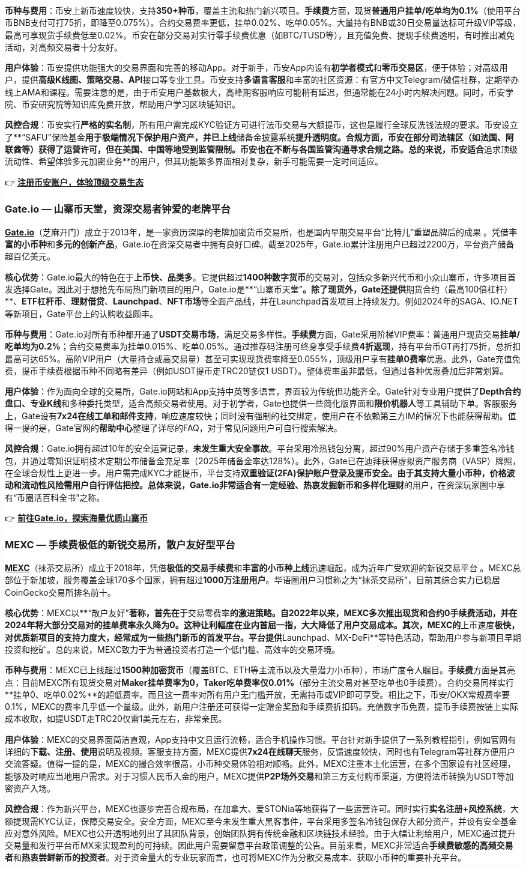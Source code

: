 **币种与费用**：币安上新币速度较快，支持**350+种币**，覆盖主流和热门新兴项目。**手续费**方面，现货**普通用户挂单/吃单均为0.1%**（使用平台币BNB支付可打75折，即降至0.075%）。合约交易费率更低，挂单0.02%、吃单0.05%。大量持有BNB或30日交易量达标可升级VIP等级，最高可享现货手续费低至0.02%。币安在部分交易对实行零手续费优惠（如BTC/TUSD等），且充值免费、提现手续费透明，有时推出减免活动，对高频交易者十分友好。

**用户体验**：币安提供功能强大的交易界面和完善的移动App。对于新手，币安App内设有**初学者模式**和**零币交易区**，便于体验；对高级用户，提供**高级K线图、策略交易、API**接口等专业工具。币安支持**多语言客服**和丰富的社区资源：有官方中文Telegram/微信社群，定期举办线上AMA和课程。需要注意的是，由于币安用户基数极大，高峰期客服响应可能稍有延迟，但通常能在24小时内解决问题。同时，币安学院、币安研究院等知识库免费开放，帮助用户学习区块链知识。

**风控合规**：币安实行**严格的实名制**，所有用户需完成KYC验证方可进行法币交易与大额提币，这也是履行全球反洗钱法规的要求。币安设立了\*\*“SAFU”保险基金**用于极端情况下保护用户资产，并已上线**储备金披露系统**提升透明度。合规方面，币安在部分司法辖区（如法国、阿联酋等）获得了运营许可，但在美国、中国等地受到监管限制。币安也在不断与各国监管沟通寻求合规之路。总的来说，币安适合**追求顶级流动性、希望体验多元加密业务\*\*的用户，但其功能繁多界面相对复杂，新手可能需要一定时间适应。

👉 **[注册币安账户，体验顶级交易生态](https://bit.ly/tradebnc)**

### Gate.io — 山寨币天堂，资深交易者钟爱的老牌平台

**[Gate.io](https://bit.ly/gatecoin)**（芝麻开门）成立于2013年，是一家资历深厚的老牌加密货币交易所，也是国内早期交易平台“比特儿”重塑品牌后的成果 。凭借**丰富的小币种**和**多元的创新产品**，Gate.io在资深交易者中拥有良好口碑。截至2025年，Gate.io累计注册用户已超过2200万，平台资产储备超百亿美元。

**核心优势**：Gate.io最大的特色在于**上币快、品类多**。它提供超过**1400种数字货币**的交易对，包括众多新兴代币和小众山寨币，许多项目首发选择Gate。因此对于想抢先布局热门新项目的用户，Gate.io是\*\*“山寨币天堂”**。除了现货外，Gate还提供**期货合约（最高100倍杠杆）\*\*、**ETF杠杆币**、**理财借贷**、**Launchpad**、**NFT市场**等全面产品线，并在Launchpad首发项目上持续发力。例如2024年的SAGA、IO.NET等新项目，Gate平台上的认购收益颇丰。

**币种与费用**：Gate.io对所有币种都开通了**USDT交易市场**，满足交易多样性。**手续费**方面，Gate采用阶梯VIP费率：普通用户现货交易**挂单/吃单均为0.2%**；合约交易费率为挂单0.015%、吃单0.05%。通过推荐码注册可终身享受手续费**4折返现**，持有平台币GT再打75折，总折扣最高可达65%。高阶VIP用户（大量持仓或高交易量）甚至可实现现货费率降至0.055%，顶级用户享有**挂单0费率**优惠。此外，Gate充值免费，提币手续费根据币种不同略有差异（例如USDT提币走TRC20链仅1 USDT）。整体费率虽非最低，但通过各种优惠叠加后非常划算。

**用户体验**：作为面向全球的交易所，Gate.io网站和App支持中英等多语言，界面较为传统但功能齐全。Gate针对专业用户提供了**Depth合约盘口、专业K线**和多种委托类型，适合高频交易者使用。对于初学者，Gate也提供一些简化版界面和**限价机器人**等工具辅助下单。客服服务上，Gate设有**7x24在线工单和邮件支持**，响应速度较快；同时没有强制的社交绑定，使用户在不依赖第三方IM的情况下也能获得帮助。值得一提的是，Gate官网的**帮助中心**整理了详尽的FAQ，对于常见问题用户可自行搜索解决。

**风控合规**：Gate.io拥有超过10年的安全运营记录，**未发生重大安全事故**。平台采用冷热钱包分离，超过90%用户资产存储于多重签名冷钱包，并通过零知识证明技术定期公布储备金充足率（2025年储备金率达128%）。此外，Gate已在迪拜获得虚拟资产服务商（VASP）牌照，在全球合规性上更进一步。用户需完成KYC才能提币，平台支持**双重验证(2FA)**保护账户登录及提币安全。由于其支持大量小币种，价格波动和流动性风险需用户自行评估把控。总体来说，Gate.io非常适合**有一定经验、热衷发掘新币和多样化理财**的用户，在资深玩家圈中享有“币圈活百科全书”之称。

👉 **[前往Gate.io，探索海量优质山寨币](https://bit.ly/gatecoin)**

### MEXC — 手续费极低的新锐交易所，散户友好型平台

**[MEXC](https://bit.ly/mexcapp)**（抹茶交易所）成立于2018年，凭借**极低的交易手续费**和**丰富的小币种上线**迅速崛起，成为近年广受欢迎的新锐交易平台 。MEXC总部位于新加坡，服务覆盖全球170多个国家，拥有超过**1000万注册用户**。华语圈用户习惯称之为“抹茶交易所”，目前其综合实力已稳居CoinGecko交易所排名前十。

**核心优势**：MEXC以\*\*“散户友好”**著称，首先在于**交易零费率**的激进策略。自2022年以来，MEXC多次推出现货和合约0手续费活动，并在2024年将大部分交易对的挂单费率永久降为0。这种让利幅度在业内首屈一指，大大降低了用户交易成本。其次，MEXC的**上币速度**极快，对优质新项目的支持力度大，经常成为一些热门新币的首发平台。平台提供**Launchpad、MX-DeFi\*\*等特色活动，帮助用户参与新项目早期投资和挖矿。总的来说，MEXC致力于为普通投资者打造一个低门槛、高效率的交易环境。

**币种与费用**：MEXC已上线超过**1500种加密货币**（覆盖BTC、ETH等主流币以及大量潜力小币种），市场广度令人瞩目。**手续费**方面是其亮点：目前MEXC所有现货交易对**Maker挂单费率为0，Taker吃单费率仅0.01%**（部分主流交易对甚至吃单也0手续费）。合约交易同样实行\*\*挂单0、吃单0.02%\*\*的超低费率。而且这一费率对所有用户无门槛开放，无需持币或VIP即可享受。相比之下，币安/OKX常规费率要0.1%，MEXC的费率几乎低一个量级。此外，新用户注册还可获得一定赠金奖励和手续费折扣码。充值数字币免费，提币手续费按链上实际成本收取，如提USDT走TRC20仅需1美元左右，非常亲民。

**用户体验**：MEXC的交易界面简洁直观，App支持中文且运行流畅，适合手机操作习惯。平台针对新手提供了一系列教程指引，例如官网有详细的**下载、注册、使用**说明及视频。客服支持方面，MEXC提供**7x24在线聊天**服务，反馈速度较快，同时也有Telegram等社群方便用户交流答疑。值得一提的是，MEXC的撮合效率很高，小币种交易体验相对顺畅。此外，MEXC注重本土化运营，在多个国家设有社区经理，能够及时响应当地用户需求。对于习惯人民币入金的用户，MEXC提供**P2P场外交易**和第三方支付购币渠道，方便将法币转换为USDT等加密资产入场。

**风控合规**：作为新兴平台，MEXC也逐步完善合规布局，在加拿大、爱STONia等地获得了一些运营许可。同时实行**实名注册+风控系统**，大额提现需KYC认证，保障交易安全。安全方面，MEXC至今未发生重大黑客事件，平台采用多签名冷钱包保存大部分资产，并设有安全基金应对意外风险。MEXC也公开透明地列出了其团队背景，创始团队拥有传统金融和区块链技术经验。由于大幅让利给用户，MEXC通过提升交易量和发行平台币MX来实现盈利的可持续。因此用户需要留意平台政策调整的公告。目前来看，MEXC非常适合**手续费敏感的高频交易者**和**热衷尝鲜新币的投资者**。对于资金量大的专业玩家而言，也可将MEXC作为分散交易成本、获取小币种的重要补充平台。
